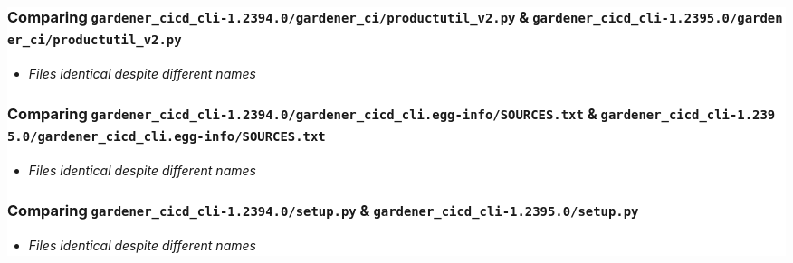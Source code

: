 ### Comparing `gardener_cicd_cli-1.2394.0/gardener_ci/productutil_v2.py` & `gardener_cicd_cli-1.2395.0/gardener_ci/productutil_v2.py`

 * *Files identical despite different names*

### Comparing `gardener_cicd_cli-1.2394.0/gardener_cicd_cli.egg-info/SOURCES.txt` & `gardener_cicd_cli-1.2395.0/gardener_cicd_cli.egg-info/SOURCES.txt`

 * *Files identical despite different names*

### Comparing `gardener_cicd_cli-1.2394.0/setup.py` & `gardener_cicd_cli-1.2395.0/setup.py`

 * *Files identical despite different names*


